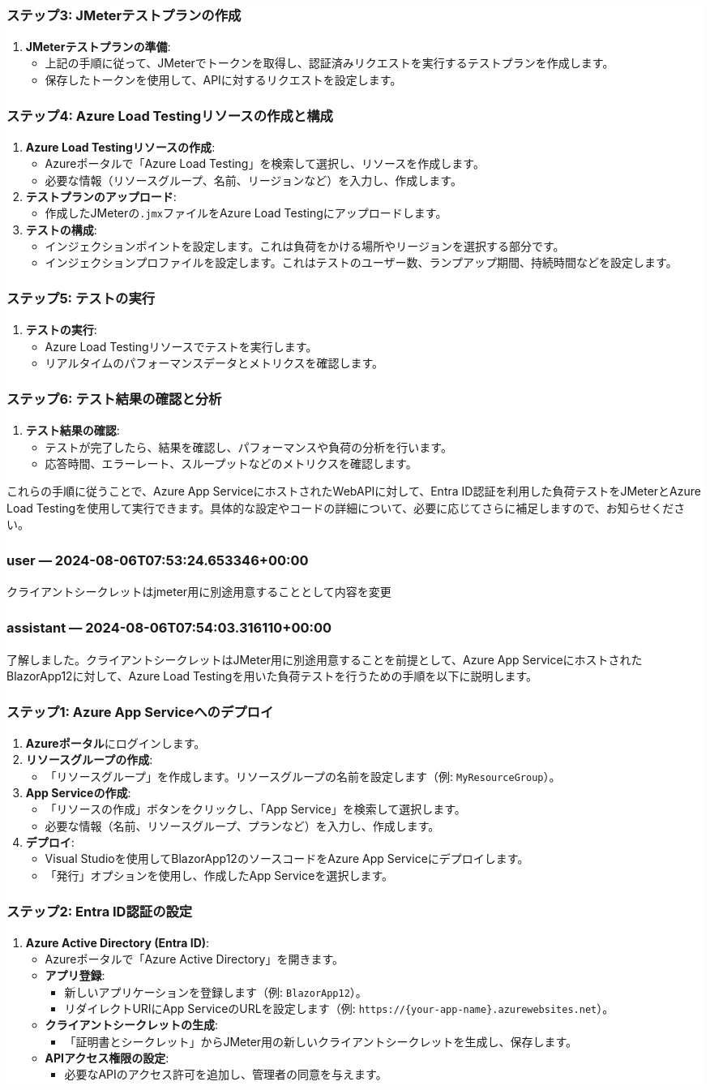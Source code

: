 ### ステップ3: JMeterテストプランの作成
1. **JMeterテストプランの準備**:
   - 上記の手順に従って、JMeterでトークンを取得し、認証済みリクエストを実行するテストプランを作成します。
   - 保存したトークンを使用して、APIに対するリクエストを設定します。

### ステップ4: Azure Load Testingリソースの作成と構成
1. **Azure Load Testingリソースの作成**:
   - Azureポータルで「Azure Load Testing」を検索して選択し、リソースを作成します。
   - 必要な情報（リソースグループ、名前、リージョンなど）を入力し、作成します。
2. **テストプランのアップロード**:
   - 作成したJMeterの`.jmx`ファイルをAzure Load Testingにアップロードします。
3. **テストの構成**:
   - インジェクションポイントを設定します。これは負荷をかける場所やリージョンを選択する部分です。
   - インジェクションプロファイルを設定します。これはテストのユーザー数、ランプアップ期間、持続時間などを設定します。

### ステップ5: テストの実行
1. **テストの実行**:
   - Azure Load Testingリソースでテストを実行します。
   - リアルタイムのパフォーマンスデータとメトリクスを確認します。

### ステップ6: テスト結果の確認と分析
1. **テスト結果の確認**:
   - テストが完了したら、結果を確認し、パフォーマンスや負荷の分析を行います。
   - 応答時間、エラーレート、スループットなどのメトリクスを確認します。

これらの手順に従うことで、Azure App ServiceにホストされたWebAPIに対して、Entra ID認証を利用した負荷テストをJMeterとAzure Load Testingを使用して実行できます。具体的な設定やコードの詳細について、必要に応じてさらに補足しますので、お知らせください。

### user — 2024-08-06T07:53:24.653346+00:00

クライアントシークレットはjmeter用に別途用意することとして内容を変更

### assistant — 2024-08-06T07:54:03.316110+00:00

了解しました。クライアントシークレットはJMeter用に別途用意することを前提として、Azure App ServiceにホストされたBlazorApp12に対して、Azure Load Testingを用いた負荷テストを行うための手順を以下に説明します。

### ステップ1: Azure App Serviceへのデプロイ
1. **Azureポータル**にログインします。
2. **リソースグループの作成**:
   - 「リソースグループ」を作成します。リソースグループの名前を設定します（例: `MyResourceGroup`）。
3. **App Serviceの作成**:
   - 「リソースの作成」ボタンをクリックし、「App Service」を検索して選択します。
   - 必要な情報（名前、リソースグループ、プランなど）を入力し、作成します。
4. **デプロイ**:
   - Visual Studioを使用してBlazorApp12のソースコードをAzure App Serviceにデプロイします。
   - 「発行」オプションを使用し、作成したApp Serviceを選択します。

### ステップ2: Entra ID認証の設定
1. **Azure Active Directory (Entra ID)**:
   - Azureポータルで「Azure Active Directory」を開きます。
   - **アプリ登録**:
     - 新しいアプリケーションを登録します（例: `BlazorApp12`）。
     - リダイレクトURIにApp ServiceのURLを設定します（例: `https://{your-app-name}.azurewebsites.net`）。
   - **クライアントシークレットの生成**:
     - 「証明書とシークレット」からJMeter用の新しいクライアントシークレットを生成し、保存します。
   - **APIアクセス権限の設定**:
     - 必要なAPIのアクセス許可を追加し、管理者の同意を与えます。
